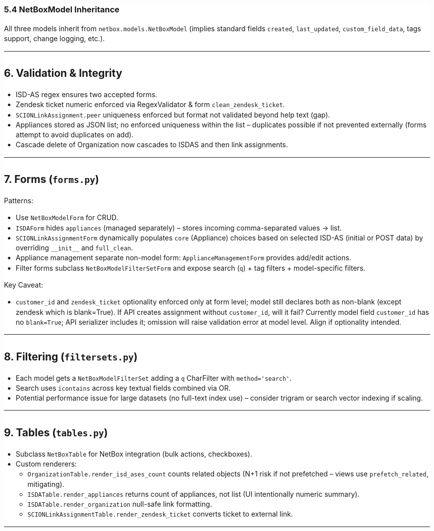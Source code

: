 ### 5.4 NetBoxModel Inheritance
All three models inherit from `netbox.models.NetBoxModel` (implies standard fields `created`, `last_updated`, `custom_field_data`, tags support, change logging, etc.).

---
## 6. Validation & Integrity
- ISD-AS regex ensures two accepted forms.
- Zendesk ticket numeric enforced via RegexValidator & form `clean_zendesk_ticket`.
- `SCIONLinkAssignment.peer` uniqueness enforced but format not validated beyond help text (gap).
- Appliances stored as JSON list; no enforced uniqueness within the list – duplicates possible if not prevented externally (forms attempt to avoid duplicates on add).
- Cascade delete of Organization now cascades to ISDAS and then link assignments.

---
## 7. Forms (`forms.py`)
Patterns:
- Use `NetBoxModelForm` for CRUD.
- `ISDAForm` hides `appliances` (managed separately) – stores incoming comma-separated values -> list.
- `SCIONLinkAssignmentForm` dynamically populates `core` (Appliance) choices based on selected ISD-AS (initial or POST data) by overriding `__init__` and `full_clean`.
- Appliance management separate non-model form: `ApplianceManagementForm` provides add/edit actions.
- Filter forms subclass `NetBoxModelFilterSetForm` and expose search (`q`) + tag filters + model-specific filters.

Key Caveat:
- `customer_id` and `zendesk_ticket` optionality enforced only at form level; model still declares both as non-blank (except zendesk which is blank=True). If API creates assignment without `customer_id`, will it fail? Currently model field `customer_id` has no `blank=True`; API serializer includes it; omission will raise validation error at model level. Align if optionality intended.

---
## 8. Filtering (`filtersets.py`)
- Each model gets a `NetBoxModelFilterSet` adding a `q` CharFilter with `method='search'`.
- Search uses `icontains` across key textual fields combined via OR.
- Potential performance issue for large datasets (no full-text index use) – consider trigram or search vector indexing if scaling.

---
## 9. Tables (`tables.py`)
- Subclass `NetBoxTable` for NetBox integration (bulk actions, checkboxes).
- Custom renderers:
  - `OrganizationTable.render_isd_ases_count` counts related objects (N+1 risk if not prefetched – views use `prefetch_related`, mitigating).
  - `ISDATable.render_appliances` returns count of appliances, not list (UI intentionally numeric summary).
  - `ISDATable.render_organization` null-safe link formatting.
  - `SCIONLinkAssignmentTable.render_zendesk_ticket` converts ticket to external link.

---